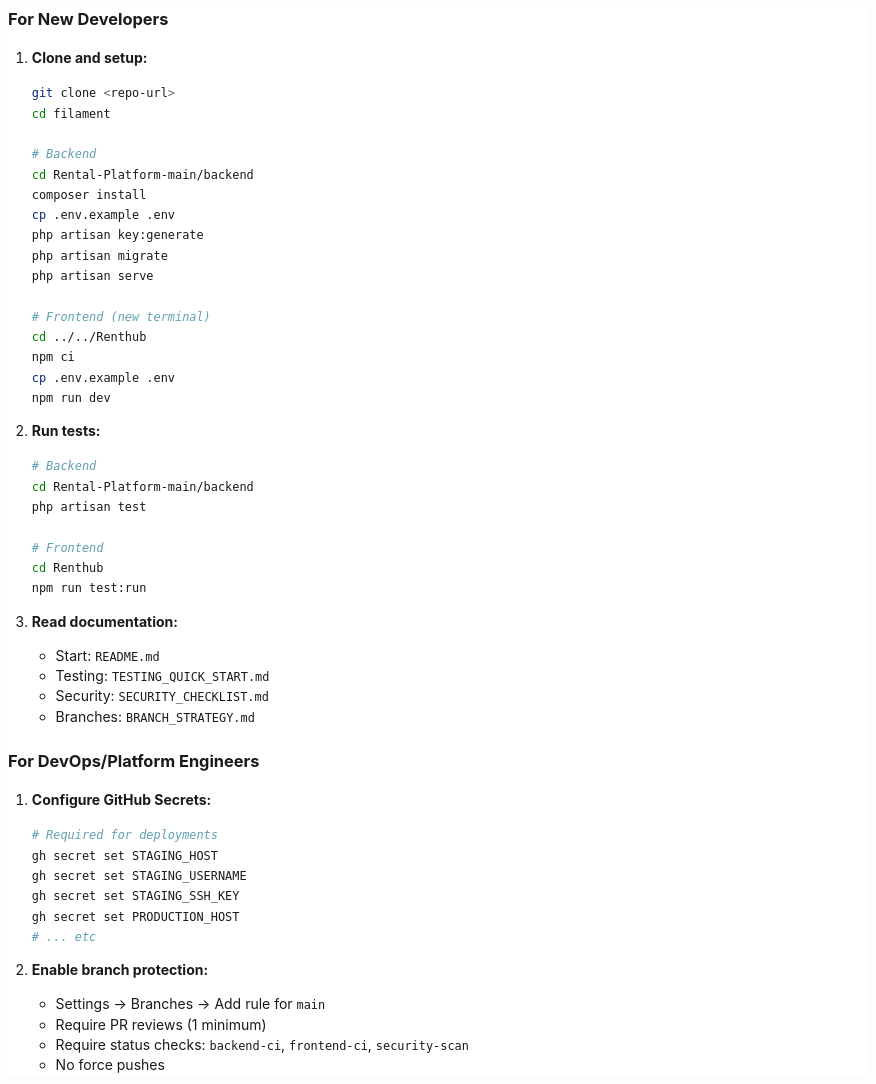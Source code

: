 ### For New Developers

1. **Clone and setup:**
   ```bash
   git clone <repo-url>
   cd filament
   
   # Backend
   cd Rental-Platform-main/backend
   composer install
   cp .env.example .env
   php artisan key:generate
   php artisan migrate
   php artisan serve
   
   # Frontend (new terminal)
   cd ../../Renthub
   npm ci
   cp .env.example .env
   npm run dev
   ```

2. **Run tests:**
   ```bash
   # Backend
   cd Rental-Platform-main/backend
   php artisan test
   
   # Frontend
   cd Renthub
   npm run test:run
   ```

3. **Read documentation:**
   - Start: `README.md`
   - Testing: `TESTING_QUICK_START.md`
   - Security: `SECURITY_CHECKLIST.md`
   - Branches: `BRANCH_STRATEGY.md`

### For DevOps/Platform Engineers

1. **Configure GitHub Secrets:**
   ```bash
   # Required for deployments
   gh secret set STAGING_HOST
   gh secret set STAGING_USERNAME
   gh secret set STAGING_SSH_KEY
   gh secret set PRODUCTION_HOST
   # ... etc
   ```

2. **Enable branch protection:**
   - Settings → Branches → Add rule for `main`
   - Require PR reviews (1 minimum)
   - Require status checks: `backend-ci`, `frontend-ci`, `security-scan`
   - No force pushes
